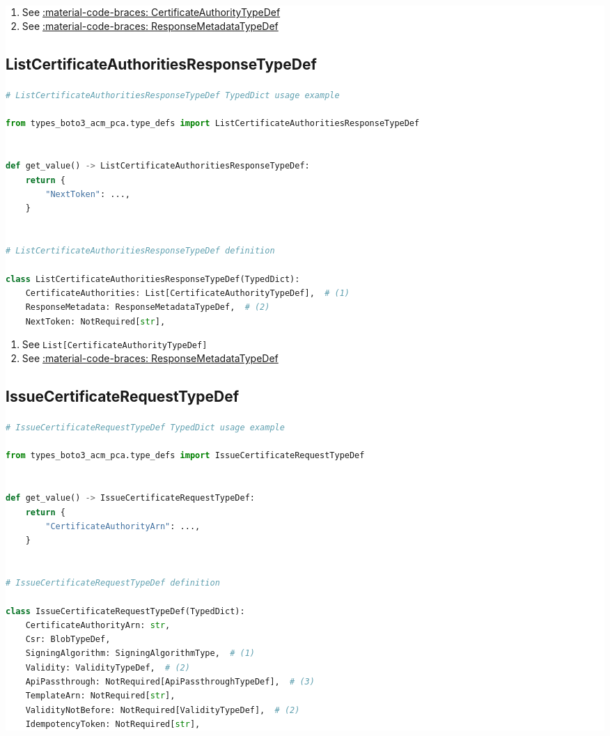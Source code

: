 1. See [:material-code-braces: CertificateAuthorityTypeDef](./type_defs.md#certificateauthoritytypedef)
2. See [:material-code-braces: ResponseMetadataTypeDef](./type_defs.md#responsemetadatatypedef)

## ListCertificateAuthoritiesResponseTypeDef

```python
# ListCertificateAuthoritiesResponseTypeDef TypedDict usage example

from types_boto3_acm_pca.type_defs import ListCertificateAuthoritiesResponseTypeDef


def get_value() -> ListCertificateAuthoritiesResponseTypeDef:
    return {
        "NextToken": ...,
    }


# ListCertificateAuthoritiesResponseTypeDef definition

class ListCertificateAuthoritiesResponseTypeDef(TypedDict):
    CertificateAuthorities: List[CertificateAuthorityTypeDef],  # (1)
    ResponseMetadata: ResponseMetadataTypeDef,  # (2)
    NextToken: NotRequired[str],
```

1. See `List[CertificateAuthorityTypeDef]`
2. See [:material-code-braces: ResponseMetadataTypeDef](./type_defs.md#responsemetadatatypedef)

## IssueCertificateRequestTypeDef

```python
# IssueCertificateRequestTypeDef TypedDict usage example

from types_boto3_acm_pca.type_defs import IssueCertificateRequestTypeDef


def get_value() -> IssueCertificateRequestTypeDef:
    return {
        "CertificateAuthorityArn": ...,
    }


# IssueCertificateRequestTypeDef definition

class IssueCertificateRequestTypeDef(TypedDict):
    CertificateAuthorityArn: str,
    Csr: BlobTypeDef,
    SigningAlgorithm: SigningAlgorithmType,  # (1)
    Validity: ValidityTypeDef,  # (2)
    ApiPassthrough: NotRequired[ApiPassthroughTypeDef],  # (3)
    TemplateArn: NotRequired[str],
    ValidityNotBefore: NotRequired[ValidityTypeDef],  # (2)
    IdempotencyToken: NotRequired[str],
```
